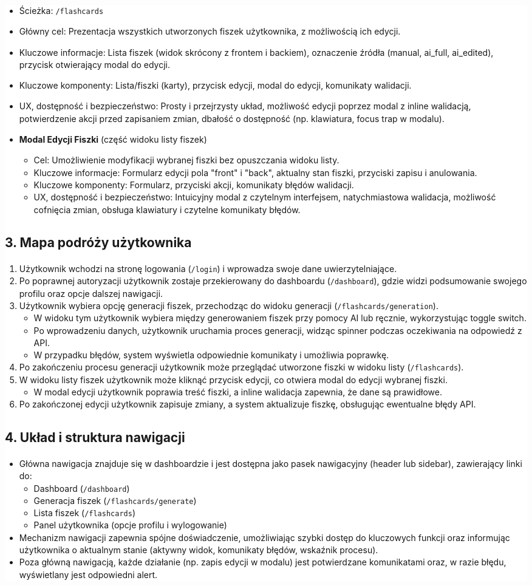   - Ścieżka: `/flashcards`
  - Główny cel: Prezentacja wszystkich utworzonych fiszek użytkownika, z możliwością ich edycji.
  - Kluczowe informacje: Lista fiszek (widok skrócony z frontem i backiem), oznaczenie źródła (manual, ai_full, ai_edited), przycisk otwierający modal do edycji.
  - Kluczowe komponenty: Lista/fiszki (karty), przycisk edycji, modal do edycji, komunikaty walidacji.
  - UX, dostępność i bezpieczeństwo: Prosty i przejrzysty układ, możliwość edycji poprzez modal z inline walidacją, potwierdzenie akcji przed zapisaniem zmian, dbałość o dostępność (np. klawiatura, focus trap w modalu).

- **Modal Edycji Fiszki** (część widoku listy fiszek)
  - Cel: Umożliwienie modyfikacji wybranej fiszki bez opuszczania widoku listy.
  - Kluczowe informacje: Formularz edycji pola "front" i "back", aktualny stan fiszki, przyciski zapisu i anulowania.
  - Kluczowe komponenty: Formularz, przyciski akcji, komunikaty błędów walidacji.
  - UX, dostępność i bezpieczeństwo: Intuicyjny modal z czytelnym interfejsem, natychmiastowa walidacja, możliwość cofnięcia zmian, obsługa klawiatury i czytelne komunikaty błędów.

## 3. Mapa podróży użytkownika

1. Użytkownik wchodzi na stronę logowania (`/login`) i wprowadza swoje dane uwierzytelniające.
2. Po poprawnej autoryzacji użytkownik zostaje przekierowany do dashboardu (`/dashboard`), gdzie widzi podsumowanie swojego profilu oraz opcje dalszej nawigacji.
3. Użytkownik wybiera opcję generacji fiszek, przechodząc do widoku generacji (`/flashcards/generation`).
   - W widoku tym użytkownik wybiera między generowaniem fiszek przy pomocy AI lub ręcznie, wykorzystując toggle switch.
   - Po wprowadzeniu danych, użytkownik uruchamia proces generacji, widząc spinner podczas oczekiwania na odpowiedź z API.
   - W przypadku błędów, system wyświetla odpowiednie komunikaty i umożliwia poprawkę.
4. Po zakończeniu procesu generacji użytkownik może przeglądać utworzone fiszki w widoku listy (`/flashcards`).
5. W widoku listy fiszek użytkownik może kliknąć przycisk edycji, co otwiera modal do edycji wybranej fiszki.
   - W modal edycji użytkownik poprawia treść fiszki, a inline walidacja zapewnia, że dane są prawidłowe.
6. Po zakończonej edycji użytkownik zapisuje zmiany, a system aktualizuje fiszkę, obsługując ewentualne błędy API.

## 4. Układ i struktura nawigacji

- Główna nawigacja znajduje się w dashboardzie i jest dostępna jako pasek nawigacyjny (header lub sidebar), zawierający linki do:
  - Dashboard (`/dashboard`)
  - Generacja fiszek (`/flashcards/generate`)
  - Lista fiszek (`/flashcards`)
  - Panel użytkownika (opcje profilu i wylogowanie)
- Mechanizm nawigacji zapewnia spójne doświadczenie, umożliwiając szybki dostęp do kluczowych funkcji oraz informując użytkownika o aktualnym stanie (aktywny widok, komunikaty błędów, wskaźnik procesu).
- Poza główną nawigacją, każde działanie (np. zapis edycji w modalu) jest potwierdzane komunikatami oraz, w razie błędu, wyświetlany jest odpowiedni alert.
